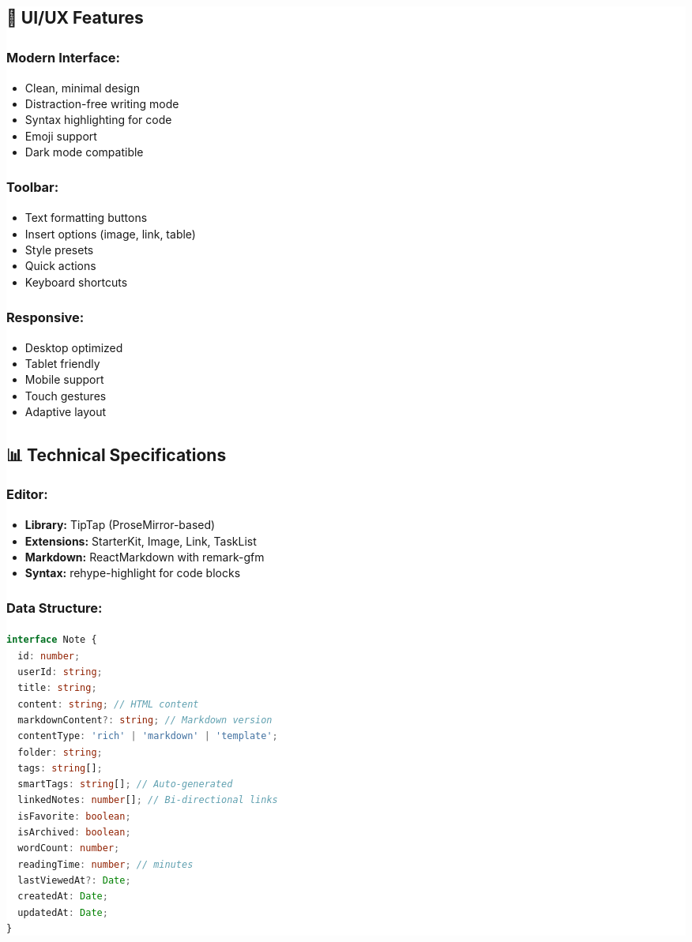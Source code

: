 ## 🎨 UI/UX Features

### Modern Interface:
- Clean, minimal design
- Distraction-free writing mode
- Syntax highlighting for code
- Emoji support
- Dark mode compatible

### Toolbar:
- Text formatting buttons
- Insert options (image, link, table)
- Style presets
- Quick actions
- Keyboard shortcuts

### Responsive:
- Desktop optimized
- Tablet friendly
- Mobile support
- Touch gestures
- Adaptive layout

## 📊 Technical Specifications

### Editor:
- **Library:** TipTap (ProseMirror-based)
- **Extensions:** StarterKit, Image, Link, TaskList
- **Markdown:** ReactMarkdown with remark-gfm
- **Syntax:** rehype-highlight for code blocks

### Data Structure:
```typescript
interface Note {
  id: number;
  userId: string;
  title: string;
  content: string; // HTML content
  markdownContent?: string; // Markdown version
  contentType: 'rich' | 'markdown' | 'template';
  folder: string;
  tags: string[];
  smartTags: string[]; // Auto-generated
  linkedNotes: number[]; // Bi-directional links
  isFavorite: boolean;
  isArchived: boolean;
  wordCount: number;
  readingTime: number; // minutes
  lastViewedAt?: Date;
  createdAt: Date;
  updatedAt: Date;
}
```
